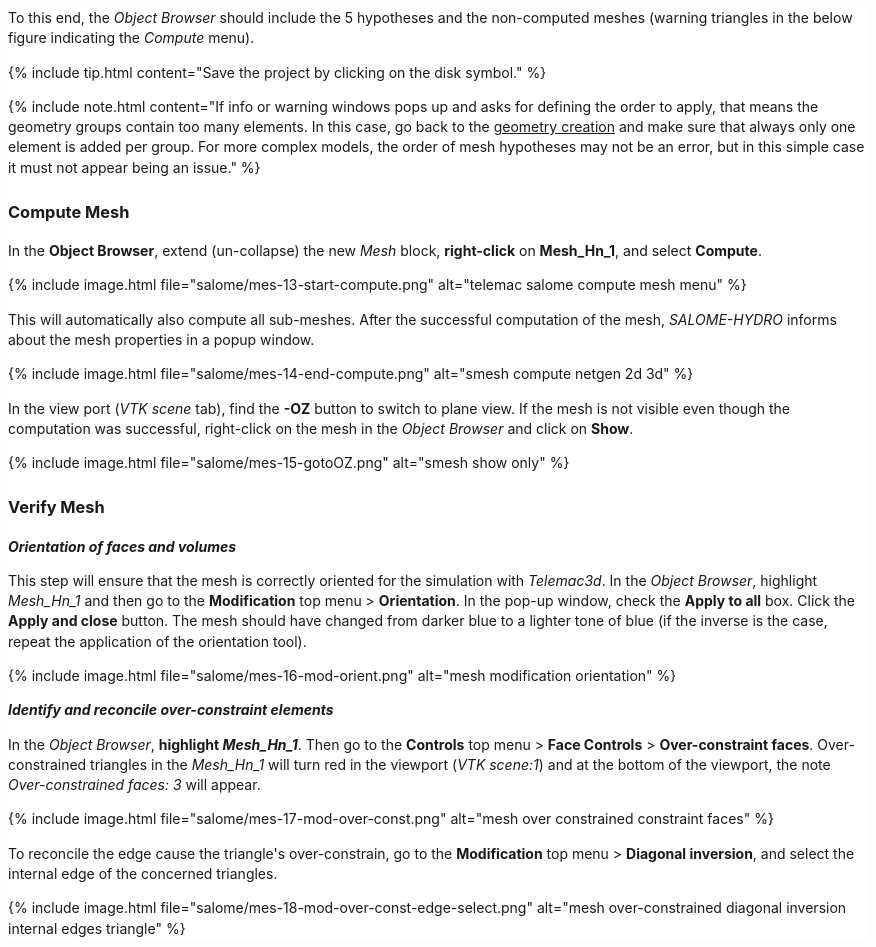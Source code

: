 To this end, the *Object Browser* should include the 5 hypotheses and the non-computed meshes (warning triangles in the below figure indicating the *Compute* menu).

{% include tip.html content="Save the project by clicking on the disk symbol." %}

{% include note.html content="If info or warning windows pops up and asks for defining the order to apply, that means the geometry groups contain too many elements. In this case, go back to the [geometry creation](#geo2d) and make sure that always only one element is added per group. For more complex models, the order of mesh hypotheses may not be an error, but in this simple case it must not appear being an issue." %}

### Compute Mesh

In the **Object Browser**, extend (un-collapse) the new *Mesh* block, **right-click** on **Mesh_Hn_1**, and select **Compute**.

{% include image.html file="salome/mes-13-start-compute.png" alt="telemac salome compute mesh menu" %}

This will automatically also compute all sub-meshes. After the successful computation of the mesh, *SALOME-HYDRO* informs about the mesh properties in a popup window.
    
{% include image.html file="salome/mes-14-end-compute.png" alt="smesh compute netgen 2d 3d" %}

In the view port (*VTK scene* tab), find the **-OZ** button to switch to plane view. If the mesh is not visible even though the computation was successful, right-click on the mesh in the *Object Browser* and click on **Show**.

{% include image.html file="salome/mes-15-gotoOZ.png" alt="smesh show only" %}

### Verify Mesh

***Orientation of faces and volumes***

This step will ensure that the mesh is correctly oriented for the simulation with *Telemac3d*. In the *Object Browser*, highlight *Mesh_Hn_1* and then go to the **Modification** top menu > **Orientation**. In the pop-up window, check the **Apply to all** box. Click the **Apply and close** button. The mesh should have changed from darker blue to a lighter tone of blue (if the inverse is the case, repeat the application of the orientation tool).

{% include image.html file="salome/mes-16-mod-orient.png" alt="mesh modification orientation" %}

***Identify and reconcile over-constraint elements***

In the *Object Browser*, **highlight *Mesh_Hn_1***. Then go to the **Controls** top menu > **Face Controls** > **Over-constraint faces**. Over-constrained triangles in the *Mesh_Hn_1* will turn red in the viewport (*VTK scene:1*) and at the bottom of the viewport, the note *Over-constrained faces: 3* will appear.

{% include image.html file="salome/mes-17-mod-over-const.png" alt="mesh over constrained constraint faces" %}

To reconcile the edge cause the triangle's over-constrain, go to the **Modification** top menu > **Diagonal inversion**, and select the internal edge of the concerned triangles.

{% include image.html file="salome/mes-18-mod-over-const-edge-select.png" alt="mesh over-constrained diagonal inversion internal edges triangle" %}
